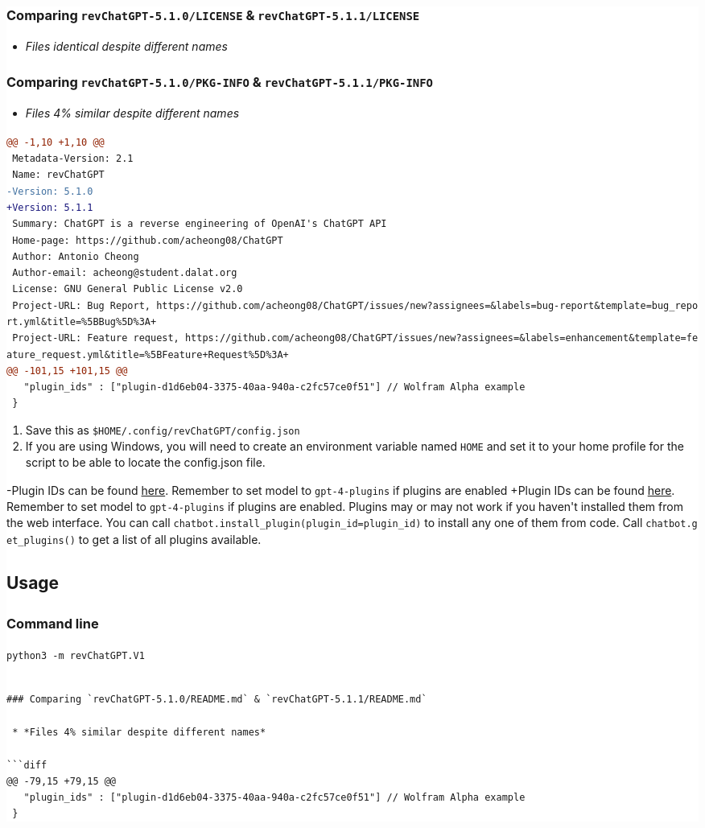 ### Comparing `revChatGPT-5.1.0/LICENSE` & `revChatGPT-5.1.1/LICENSE`

 * *Files identical despite different names*

### Comparing `revChatGPT-5.1.0/PKG-INFO` & `revChatGPT-5.1.1/PKG-INFO`

 * *Files 4% similar despite different names*

```diff
@@ -1,10 +1,10 @@
 Metadata-Version: 2.1
 Name: revChatGPT
-Version: 5.1.0
+Version: 5.1.1
 Summary: ChatGPT is a reverse engineering of OpenAI's ChatGPT API
 Home-page: https://github.com/acheong08/ChatGPT
 Author: Antonio Cheong
 Author-email: acheong@student.dalat.org
 License: GNU General Public License v2.0
 Project-URL: Bug Report, https://github.com/acheong08/ChatGPT/issues/new?assignees=&labels=bug-report&template=bug_report.yml&title=%5BBug%5D%3A+
 Project-URL: Feature request, https://github.com/acheong08/ChatGPT/issues/new?assignees=&labels=enhancement&template=feature_request.yml&title=%5BFeature+Request%5D%3A+
@@ -101,15 +101,15 @@
   "plugin_ids" : ["plugin-d1d6eb04-3375-40aa-940a-c2fc57ce0f51"] // Wolfram Alpha example
 }
 ```
 
 1. Save this as `$HOME/.config/revChatGPT/config.json`
 2. If you are using Windows, you will need to create an environment variable named `HOME` and set it to your home profile for the script to be able to locate the config.json file.
 
-Plugin IDs can be found [here](./docs/plugins.json). Remember to set model to `gpt-4-plugins` if plugins are enabled
+Plugin IDs can be found [here](./plugins.json). Remember to set model to `gpt-4-plugins` if plugins are enabled. Plugins may or may not work if you haven't installed them from the web interface. You can call `chatbot.install_plugin(plugin_id=plugin_id)` to install any one of them from code. Call `chatbot.get_plugins()` to get a list of all plugins available.
 
 ## Usage
 
 ### Command line
 
 `python3 -m revChatGPT.V1`
```

### Comparing `revChatGPT-5.1.0/README.md` & `revChatGPT-5.1.1/README.md`

 * *Files 4% similar despite different names*

```diff
@@ -79,15 +79,15 @@
   "plugin_ids" : ["plugin-d1d6eb04-3375-40aa-940a-c2fc57ce0f51"] // Wolfram Alpha example
 }
 ```
 